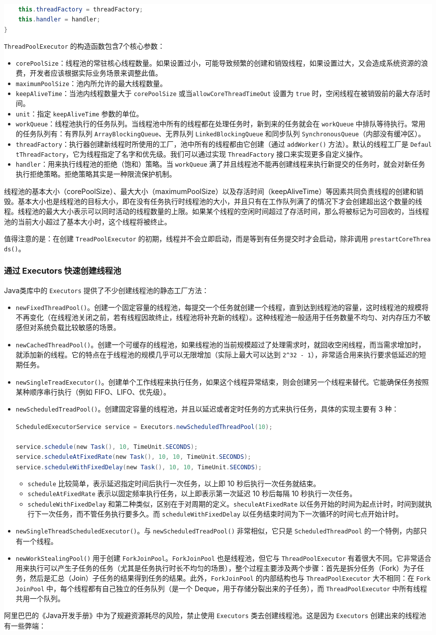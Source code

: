```Java
    this.threadFactory = threadFactory;
    this.handler = handler;
}
```
`ThreadPoolExecutor` 的构造函数包含7个核心参数：
* `corePoolSize`：线程池的常驻核心线程数量。如果设置过小，可能导致频繁的创建和销毁线程，如果设置过大，又会造成系统资源的浪费，开发者应该根据实际业务场景来调整此值。
* `maximumPoolSize`：池内所允许的最大线程数量。
* `keepAliveTime`：当池内线程数量大于 `corePoolSize` 或当`allowCoreThreadTimeOut` 设置为 `true` 时，空闲线程在被销毁前的最大存活时间。
* `unit`：指定 `keepAliveTime` 参数的单位。
* `workQueue`：线程池执行的任务队列。当线程池中所有的线程都在处理任务时，新到来的任务就会在 `workQueue` 中排队等待执行。常用的任务队列有：有界队列 `ArrayBlockingQueue`、无界队列 `LinkedBlockingQueue` 和同步队列 `SynchronousQueue`（内部没有缓冲区）。
* `threadFactory`：执行器创建新线程时所使用的工厂，池中所有的线程都由它创建（通过 `addWorker()` 方法）。默认的线程工厂是 `DefaultThreadFactory`，它为线程指定了名字和优先级。我们可以通过实现 `ThreadFactory` 接口来实现更多自定义操作。
* `handler`：用来执行线程池的拒绝（饱和）策略。当 `workQueue` 满了并且线程池不能再创建线程来执行新提交的任务时，就会对新任务执行拒绝策略。拒绝策略其实是一种限流保护机制。

线程池的基本大小（corePoolSize）、最大大小（maximumPoolSize）以及存活时间（keepAliveTime）等因素共同负责线程的创建和销毁。基本大小也是线程池的目标大小，即在没有任务执行时线程池的大小，并且只有在工作队列满了的情况下才会创建超出这个数量的线程。线程池的最大大小表示可以同时活动的线程数量的上限。如果某个线程的空闲时间超过了存活时间，那么将被标记为可回收的，当线程池的当前大小超过了基本大小时，这个线程将被终止。

值得注意的是：在创建 `TreadPoolExecutor` 的初期，线程并不会立即启动，而是等到有任务提交时才会启动，除非调用 `prestartCoreThreads()`。

### 通过 Executors 快速创建线程池

Java类库中的 `Executors` 提供了不少创建线程池的静态工厂方法：
* `newFixedThreadPool()`。创建一个固定容量的线程池，每提交一个任务就创建一个线程，直到达到线程池的容量，这时线程池的规模将不再变化（在线程池关闭之前，若有线程因故终止，线程池将补充新的线程）。这种线程池一般适用于任务数量不均匀、对内存压力不敏感但对系统负载比较敏感的场景。
* `newCachedThreadPool()`。创建一个可缓存的线程池，如果线程池的当前规模超过了处理需求时，就回收空闲线程，而当需求增加时，就添加新的线程。它的特点在于线程池的规模几乎可以无限增加（实际上最大可以达到 `2^32 - 1`），非常适合用来执行要求低延迟的短期任务。
* `newSingleTreadExecutor()`。创建单个工作线程来执行任务，如果这个线程异常结束，则会创建另一个线程来替代。它能确保任务按照某种顺序串行执行（例如 FIFO、LIFO、优先级）。
* `newScheduledTreadPool()`。创建固定容量的线程池，并且以延迟或者定时任务的方式来执行任务，具体的实现主要有 3 种：

    ```java
    ScheduledExecutorService service = Executors.newScheduledThreadPool(10);

    service.schedule(new Task(), 10, TimeUnit.SECONDS);
    service.scheduleAtFixedRate(new Task(), 10, 10, TimeUnit.SECONDS);
    service.scheduleWithFixedDelay(new Task(), 10, 10, TimeUnit.SECONDS);
    ```
    * `schedule` 比较简单，表示延迟指定时间后执行一次任务，以上即 10 秒后执行一次任务就结束。
    * `scheduleAtFixedRate` 表示以固定频率执行任务，以上即表示第一次延迟 10 秒后每隔 10 秒执行一次任务。
    * `scheduleWithFixedDelay` 和第二种类似，区别在于对周期的定义。`sheculeAtFixedRate` 以任务开始的时间为起点计时，时间到就执行下一次任务，而不管任务执行要多久。而 `scheduleWithFixedDelay` 以任务结束时间为下一次循环的时间七点开始计时。
* `newSingleThreadScheduledExecutor()`。与 `newScheduledTreadPool()` 非常相似，它只是 `ScheduledThreadPool` 的一个特例，内部只有一个线程。
* `newWorkStealingPool()` 用于创建 `ForkJoinPool`。`ForkJoinPool` 也是线程池，但它与 `ThreadPoolExecutor` 有着很大不同。它非常适合用来执行可以产生子任务的任务（尤其是任务执行时长不均匀的场景），整个过程主要涉及两个步骤：首先是拆分任务（Fork）为子任务，然后是汇总（Join）子任务的结果得到任务的结果。此外，`ForkJoinPool` 的内部结构也与 `ThreadPoolExecutor` 大不相同：在 `ForkJoinPool` 中，每个线程都有自己独立的任务队列（是一个 Deque，用于存储分裂出来的子任务），而 `ThreadPoolExecutor` 中所有线程共用一个队列。

阿里巴巴的《Java开发手册》中为了规避资源耗尽的风险，禁止使用 `Executors` 类去创建线程池。这是因为 `Executors` 创建出来的线程池有一些弊端：
